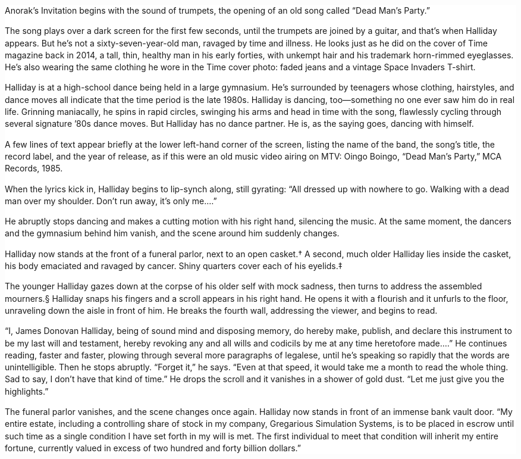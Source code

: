 



Anorak’s Invitation begins with the sound of trumpets, the opening of an old
song called “Dead Man’s Party.”

The song plays over a dark screen for the first few seconds, until the trumpets
are joined by a guitar, and that’s when Halliday appears. But he’s not a
sixty-seven-year-old man, ravaged by time and illness. He looks just as he did
on the cover of Time magazine back in 2014, a tall, thin, healthy man in his
early forties, with unkempt hair and his trademark horn-rimmed eyeglasses. He’s
also wearing the same clothing he wore in the Time cover photo: faded jeans and
a vintage Space Invaders T-shirt.

Halliday is at a high-school dance being held in a large gymnasium. He’s
surrounded by teenagers whose clothing, hairstyles, and dance moves all
indicate that the time period is the late 1980s. Halliday is dancing,
too—something no one ever saw him do in real life. Grinning maniacally, he
spins in rapid circles, swinging his arms and head in time with the song,
flawlessly cycling through several signature ’80s dance moves. But Halliday has
no dance partner. He is, as the saying goes, dancing with himself.

A few lines of text appear briefly at the lower left-hand corner of the screen,
listing the name of the band, the song’s title, the record label, and the year
of release, as if this were an old music video airing on MTV: Oingo Boingo,
“Dead Man’s Party,” MCA Records, 1985.

When the lyrics kick in, Halliday begins to lip-synch along, still gyrating:
“All dressed up with nowhere to go. Walking with a dead man over my shoulder.
Don’t run away, it’s only me.…”

He abruptly stops dancing and makes a cutting motion with his right hand,
silencing the music. At the same moment, the dancers and the gymnasium behind
him vanish, and the scene around him suddenly changes.

Halliday now stands at the front of a funeral parlor, next to an open casket.†
A second, much older Halliday lies inside the casket, his body emaciated and
ravaged by cancer. Shiny quarters cover each of his eyelids.‡

The younger Halliday gazes down at the corpse of his older self with mock
sadness, then turns to address the assembled mourners.§ Halliday snaps his
fingers and a scroll appears in his right hand. He opens it with a flourish and
it unfurls to the floor, unraveling down the aisle in front of him. He breaks
the fourth wall, addressing the viewer, and begins to read.

“I, James Donovan Halliday, being of sound mind and disposing memory, do hereby
make, publish, and declare this instrument to be my last will and testament,
hereby revoking any and all wills and codicils by me at any time heretofore
made.…” He continues reading, faster and faster, plowing through several more
paragraphs of legalese, until he’s speaking so rapidly that the words are
unintelligible. Then he stops abruptly. “Forget it,” he says. “Even at that
speed, it would take me a month to read the whole thing. Sad to say, I don’t
have that kind of time.” He drops the scroll and it vanishes in a shower of
gold dust. “Let me just give you the highlights.”

The funeral parlor vanishes, and the scene changes once again. Halliday now
stands in front of an immense bank vault door. “My entire estate, including a
controlling share of stock in my company, Gregarious Simulation Systems, is to
be placed in escrow until such time as a single condition I have set forth in
my will is met. The first individual to meet that condition will inherit my
entire fortune, currently valued in excess of two hundred and forty billion
dollars.”
